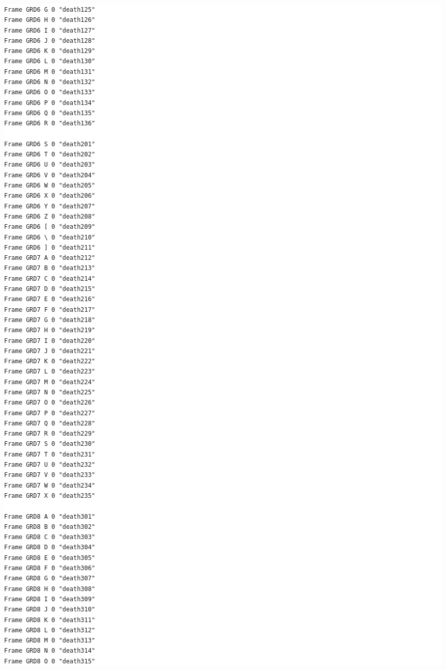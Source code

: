 	Frame GRD6 G 0 "death125"
	Frame GRD6 H 0 "death126"
	Frame GRD6 I 0 "death127"
	Frame GRD6 J 0 "death128"
	Frame GRD6 K 0 "death129"
	Frame GRD6 L 0 "death130"
	Frame GRD6 M 0 "death131"
	Frame GRD6 N 0 "death132"
	Frame GRD6 O 0 "death133"
	Frame GRD6 P 0 "death134"
	Frame GRD6 Q 0 "death135"
	Frame GRD6 R 0 "death136"

	Frame GRD6 S 0 "death201"
	Frame GRD6 T 0 "death202"
	Frame GRD6 U 0 "death203"
	Frame GRD6 V 0 "death204"
	Frame GRD6 W 0 "death205"
	Frame GRD6 X 0 "death206"
	Frame GRD6 Y 0 "death207"
	Frame GRD6 Z 0 "death208"
	Frame GRD6 [ 0 "death209"
	Frame GRD6 \ 0 "death210"
	Frame GRD6 ] 0 "death211"
	Frame GRD7 A 0 "death212"
	Frame GRD7 B 0 "death213"
	Frame GRD7 C 0 "death214"
	Frame GRD7 D 0 "death215"
	Frame GRD7 E 0 "death216"
	Frame GRD7 F 0 "death217"
	Frame GRD7 G 0 "death218"
	Frame GRD7 H 0 "death219"
	Frame GRD7 I 0 "death220"
	Frame GRD7 J 0 "death221"
	Frame GRD7 K 0 "death222"
	Frame GRD7 L 0 "death223"
	Frame GRD7 M 0 "death224"
	Frame GRD7 N 0 "death225"
	Frame GRD7 O 0 "death226"
	Frame GRD7 P 0 "death227"
	Frame GRD7 Q 0 "death228"
	Frame GRD7 R 0 "death229"
	Frame GRD7 S 0 "death230"
	Frame GRD7 T 0 "death231"
	Frame GRD7 U 0 "death232"
	Frame GRD7 V 0 "death233"
	Frame GRD7 W 0 "death234"
	Frame GRD7 X 0 "death235"

	Frame GRD8 A 0 "death301"
	Frame GRD8 B 0 "death302"
	Frame GRD8 C 0 "death303"
	Frame GRD8 D 0 "death304"
	Frame GRD8 E 0 "death305"
	Frame GRD8 F 0 "death306"
	Frame GRD8 G 0 "death307"
	Frame GRD8 H 0 "death308"
	Frame GRD8 I 0 "death309"
	Frame GRD8 J 0 "death310"
	Frame GRD8 K 0 "death311"
	Frame GRD8 L 0 "death312"
	Frame GRD8 M 0 "death313"
	Frame GRD8 N 0 "death314"
	Frame GRD8 O 0 "death315"